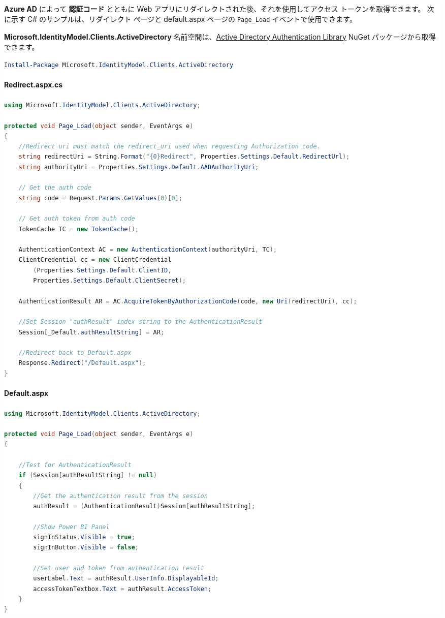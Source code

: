 **Azure AD** によって **認証コード** とともに Web アプリにリダイレクトされた後、それを使用してアクセス トークンを取得できます。 次に示す C# のサンプルは、リダイレクト ページと default.aspx ページの `Page_Load` イベントで使用できます。

**Microsoft.IdentityModel.Clients.ActiveDirectory** 名前空間は、[Active Directory Authentication Library](https://www.nuget.org/packages/Microsoft.IdentityModel.Clients.ActiveDirectory/) NuGet パッケージから取得できます。

```powershell
Install-Package Microsoft.IdentityModel.Clients.ActiveDirectory
```

#### <a name="redirectaspxcs"></a>Redirect.aspx.cs

```csharp
using Microsoft.IdentityModel.Clients.ActiveDirectory;

protected void Page_Load(object sender, EventArgs e)
{
    //Redirect uri must match the redirect_uri used when requesting Authorization code.
    string redirectUri = String.Format("{0}Redirect", Properties.Settings.Default.RedirectUrl);
    string authorityUri = Properties.Settings.Default.AADAuthorityUri;

    // Get the auth code
    string code = Request.Params.GetValues(0)[0];

    // Get auth token from auth code
    TokenCache TC = new TokenCache();

    AuthenticationContext AC = new AuthenticationContext(authorityUri, TC);
    ClientCredential cc = new ClientCredential
        (Properties.Settings.Default.ClientID,
        Properties.Settings.Default.ClientSecret);

    AuthenticationResult AR = AC.AcquireTokenByAuthorizationCode(code, new Uri(redirectUri), cc);

    //Set Session "authResult" index string to the AuthenticationResult
    Session[_Default.authResultString] = AR;

    //Redirect back to Default.aspx
    Response.Redirect("/Default.aspx");
}
```

#### <a name="defaultaspx"></a>Default.aspx

```csharp
using Microsoft.IdentityModel.Clients.ActiveDirectory;

protected void Page_Load(object sender, EventArgs e)
{

    //Test for AuthenticationResult
    if (Session[authResultString] != null)
    {
        //Get the authentication result from the session
        authResult = (AuthenticationResult)Session[authResultString];

        //Show Power BI Panel
        signInStatus.Visible = true;
        signInButton.Visible = false;

        //Set user and token from authentication result
        userLabel.Text = authResult.UserInfo.DisplayableId;
        accessTokenTextbox.Text = authResult.AccessToken;
    }
}
```